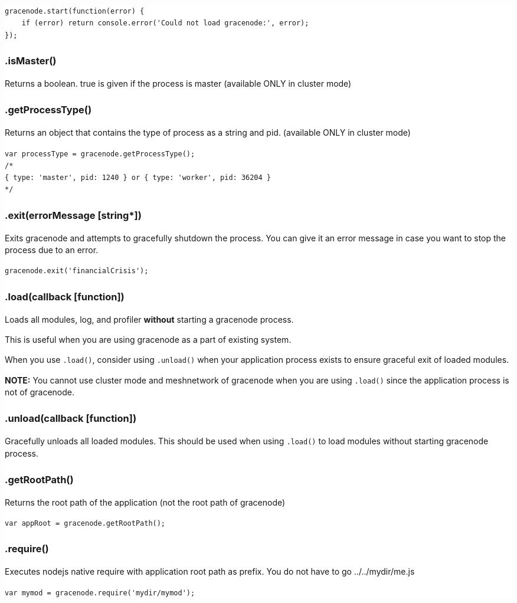 ```
gracenode.start(function(error) {
    if (error) return console.error('Could not load gracenode:', error);
});
```

### .isMaster()

Returns a boolean. true is given if the process is master (available ONLY in cluster mode)

### .getProcessType()

Returns an object that contains the type of process as a string and pid. (available ONLY in cluster mode)
```
var processType = gracenode.getProcessType();
/*
{ type: 'master', pid: 1240 } or { type: 'worker', pid: 36204 }
*/
```

### .exit(errorMessage [string*])
Exits gracenode and attempts to gracefully shutdown the process. You can give it an error message in case you want to stop the process due to an error.
```
gracenode.exit('financialCrisis');
```

### .load(callback [function])

Loads all modules, log, and profiler **without** starting a gracenode process.

This is useful when you are using gracenode as a part of existing system.

When you use `.load()`, consider using `.unload()` when your application process exists to ensure graceful exit of loaded modules.

**NOTE:** You cannot use cluster mode and meshnetwork of gracenode when you are using `.load()` since the application process is not of gracenode.

### .unload(callback [function])

Gracefully unloads all loaded modules. This should be used when using `.load()` to load modules without starting gracenode process.

### .getRootPath()
Returns the root path of the application (not the root path of gracenode)
```
var appRoot = gracenode.getRootPath();
```

### .require()
Executes nodejs native require with application root path as prefix. You do not have to go ../../mydir/me.js
```
var mymod = gracenode.require('mydir/mymod');
```
